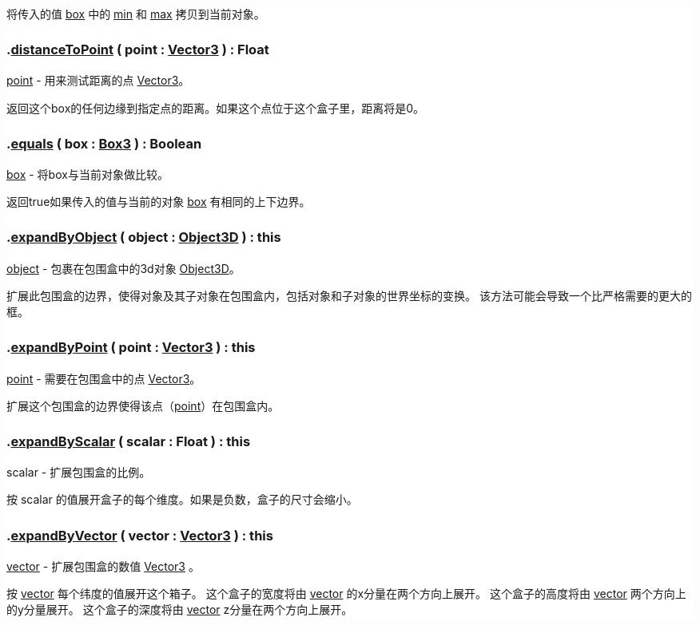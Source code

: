 将传入的值 [box](https://threejs.org/docs/index.html#api/zh/math/Box3) 中的 [min](https://threejs.org/docs/index.html#api/zh/math/Box3.min) 和 [max](https://threejs.org/docs/index.html#api/zh/math/Box3.max) 拷贝到当前对象。

### .[distanceToPoint](https://threejs.org/docs/index.html#api/zh/math/Box3.distanceToPoint) ( point : [Vector3](https://threejs.org/docs/index.html#api/zh/math/Vector3) ) : Float

[point](https://threejs.org/docs/index.html#api/zh/math/Vector3) - 用来测试距离的点 [Vector3](https://threejs.org/docs/index.html#api/zh/math/Vector3)。

返回这个box的任何边缘到指定点的距离。如果这个点位于这个盒子里，距离将是0。

### .[equals](https://threejs.org/docs/index.html#api/zh/math/Box3.equals) ( box : [Box3](https://threejs.org/docs/index.html#api/zh/math/Box3) ) : Boolean

[box](https://threejs.org/docs/index.html#api/zh/math/Box3) - 将box与当前对象做比较。

返回true如果传入的值与当前的对象 [box](https://threejs.org/docs/index.html#api/zh/math/Box3) 有相同的上下边界。

### .[expandByObject](https://threejs.org/docs/index.html#api/zh/math/Box3.expandByObject) ( object : [Object3D](https://threejs.org/docs/index.html#api/zh/core/Object3D) ) : this

[object](https://threejs.org/docs/index.html#api/zh/core/Object3D) - 包裹在包围盒中的3d对象 [Object3D](https://threejs.org/docs/index.html#api/zh/core/Object3D)。

扩展此包围盒的边界，使得对象及其子对象在包围盒内，包括对象和子对象的世界坐标的变换。 该方法可能会导致一个比严格需要的更大的框。

### .[expandByPoint](https://threejs.org/docs/index.html#api/zh/math/Box3.expandByPoint) ( point : [Vector3](https://threejs.org/docs/index.html#api/zh/math/Vector3) ) : this

[point](https://threejs.org/docs/index.html#api/zh/math/Vector3) - 需要在包围盒中的点 [Vector3](https://threejs.org/docs/index.html#api/zh/math/Vector3)。

扩展这个包围盒的边界使得该点（[point](https://threejs.org/docs/index.html#api/zh/math/Vector3)）在包围盒内。

### .[expandByScalar](https://threejs.org/docs/index.html#api/zh/math/Box3.expandByScalar) ( scalar : Float ) : this

scalar - 扩展包围盒的比例。

按 scalar 的值展开盒子的每个维度。如果是负数，盒子的尺寸会缩小。

### .[expandByVector](https://threejs.org/docs/index.html#api/zh/math/Box3.expandByVector) ( vector : [Vector3](https://threejs.org/docs/index.html#api/zh/math/Vector3) ) : this

[vector](https://threejs.org/docs/index.html#api/zh/math/Vector3) - 扩展包围盒的数值 [Vector3](https://threejs.org/docs/index.html#api/zh/math/Vector3) 。

按 [vector](https://threejs.org/docs/index.html#api/zh/math/Vector3) 每个纬度的值展开这个箱子。 这个盒子的宽度将由 [vector](https://threejs.org/docs/index.html#api/zh/math/Vector3) 的x分量在两个方向上展开。 这个盒子的高度将由 [vector](https://threejs.org/docs/index.html#api/zh/math/Vector3) 两个方向上的y分量展开。 这个盒子的深度将由 [vector](https://threejs.org/docs/index.html#api/zh/math/Vector3) z分量在两个方向上展开。
